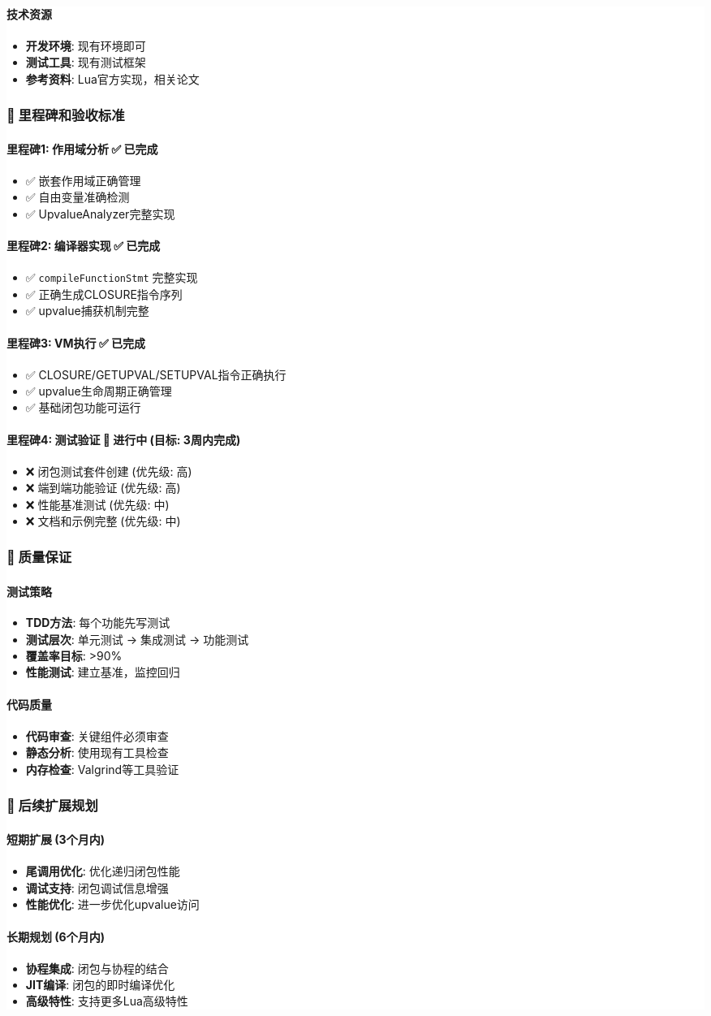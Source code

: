 #### 技术资源
- **开发环境**: 现有环境即可
- **测试工具**: 现有测试框架
- **参考资料**: Lua官方实现，相关论文

### 🎯 里程碑和验收标准

#### 里程碑1: 作用域分析 ✅ **已完成**
- ✅ 嵌套作用域正确管理
- ✅ 自由变量准确检测
- ✅ UpvalueAnalyzer完整实现

#### 里程碑2: 编译器实现 ✅ **已完成**
- ✅ `compileFunctionStmt` 完整实现
- ✅ 正确生成CLOSURE指令序列
- ✅ upvalue捕获机制完整

#### 里程碑3: VM执行 ✅ **已完成**
- ✅ CLOSURE/GETUPVAL/SETUPVAL指令正确执行
- ✅ upvalue生命周期正确管理
- ✅ 基础闭包功能可运行

#### 里程碑4: 测试验证 🔄 **进行中** (目标: 3周内完成)
- ❌ 闭包测试套件创建 (优先级: 高)
- ❌ 端到端功能验证 (优先级: 高)
- ❌ 性能基准测试 (优先级: 中)
- ❌ 文档和示例完整 (优先级: 中)

### 🔄 质量保证

#### 测试策略
- **TDD方法**: 每个功能先写测试
- **测试层次**: 单元测试 → 集成测试 → 功能测试
- **覆盖率目标**: >90%
- **性能测试**: 建立基准，监控回归

#### 代码质量
- **代码审查**: 关键组件必须审查
- **静态分析**: 使用现有工具检查
- **内存检查**: Valgrind等工具验证

### 🚀 后续扩展规划

#### 短期扩展 (3个月内)
- **尾调用优化**: 优化递归闭包性能
- **调试支持**: 闭包调试信息增强
- **性能优化**: 进一步优化upvalue访问

#### 长期规划 (6个月内)
- **协程集成**: 闭包与协程的结合
- **JIT编译**: 闭包的即时编译优化
- **高级特性**: 支持更多Lua高级特性

